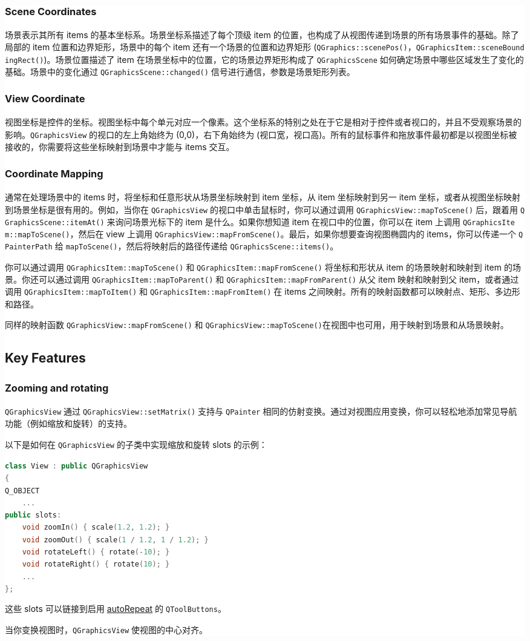 ### Scene Coordinates

场景表示其所有 items 的基本坐标系。场景坐标系描述了每个顶级 item 的位置，也构成了从视图传递到场景的所有场景事件的基础。除了局部的 item 位置和边界矩形，场景中的每个 item 还有一个场景的位置和边界矩形 (`QGraphics::scenePos()`，`QGraphicsItem::sceneBoundingRect()`)。场景位置描述了 item 在场景坐标中的位置，它的场景边界矩形构成了 `QGraphicsScene` 如何确定场景中哪些区域发生了变化的基础。场景中的变化通过 `QGraphicsScene::changed()` 信号进行通信，参数是场景矩形列表。

### View Coordinate

视图坐标是控件的坐标。视图坐标中每个单元对应一个像素。这个坐标系的特别之处在于它是相对于控件或者视口的，并且不受观察场景的影响。`QGraphicsView` 的视口的左上角始终为 (0,0)，右下角始终为 (视口宽，视口高)。所有的鼠标事件和拖放事件最初都是以视图坐标被接收的，你需要将这些坐标映射到场景中才能与 items 交互。

### Coordinate Mapping

通常在处理场景中的 items 时，将坐标和任意形状从场景坐标映射到 item 坐标，从 item 坐标映射到另一 item 坐标，或者从视图坐标映射到场景坐标是很有用的。例如，当你在 `QGraphicsView` 的视口中单击鼠标时，你可以通过调用 `QGraphicsView::mapToScene()` 后，跟着用 `QGraphicsScene::itemAt()` 来询问场景光标下的 item 是什么。如果你想知道 item 在视口中的位置，你可以在 item 上调用 `QGraphicsItem::mapToScene()`，然后在 view 上调用 `QGraphicsView::mapFromScene()`。最后，如果你想要查询视图椭圆内的 items，你可以传递一个 `QPainterPath` 给 `mapToScene()`，然后将映射后的路径传递给 `QGraphicsScene::items()`。

你可以通过调用 `QGraphicsItem::mapToScene()` 和 `QGraphicsItem::mapFromScene()` 将坐标和形状从 item 的场景映射和映射到 item 的场景。你还可以通过调用 `QGraphicsItem::mapToParent()` 和 `QGraphicsItem::mapFromParent()` 从父 item 映射和映射到父 item，或者通过调用 `QGraphicsItem::mapToItem()` 和 `QGraphicsItem::mapFromItem()` 在 items 之间映射。所有的映射函数都可以映射点、矩形、多边形和路径。

同样的映射函数 `QGraphicsView::mapFromScene()` 和 `QGraphicsView::mapToScene()`在视图中也可用，用于映射到场景和从场景映射。

## Key Features

### Zooming and rotating

`QGraphicsView` 通过 `QGraphicsView::setMatrix()` 支持与 `QPainter` 相同的仿射变换。通过对视图应用变换，你可以轻松地添加常见导航功能（例如缩放和旋转）的支持。

以下是如何在 `QGraphicsView` 的子类中实现缩放和旋转 slots 的示例：

```c++
class View : public QGraphicsView
{
Q_OBJECT
	...
public slots:
    void zoomIn() { scale(1.2, 1.2); }
    void zoomOut() { scale(1 / 1.2, 1 / 1.2); }
    void rotateLeft() { rotate(-10); }
    void rotateRight() { rotate(10); }
    ...
};
```

这些 slots 可以链接到启用 [autoRepeat](https://doc.qt.io/qt-6/qabstractbutton.html#autoRepeat-prop) 的 `QToolButtons`。

当你变换视图时，`QGraphicsView` 使视图的中心对齐。
